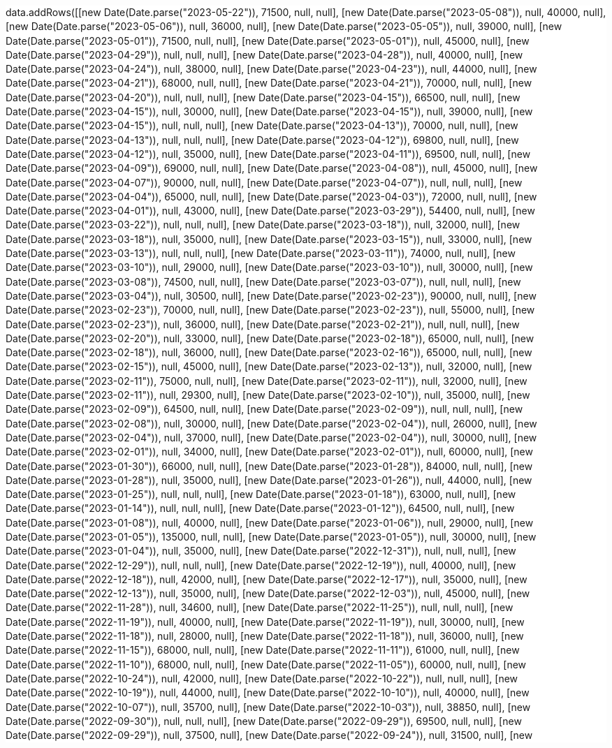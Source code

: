 
data.addRows([[new Date(Date.parse("2023-05-22")), 71500, null, null], [new Date(Date.parse("2023-05-08")), null, 40000, null], [new Date(Date.parse("2023-05-06")), null, 36000, null], [new Date(Date.parse("2023-05-05")), null, 39000, null], [new Date(Date.parse("2023-05-01")), 71500, null, null], [new Date(Date.parse("2023-05-01")), null, 45000, null], [new Date(Date.parse("2023-04-29")), null, null, null], [new Date(Date.parse("2023-04-28")), null, 40000, null], [new Date(Date.parse("2023-04-24")), null, 38000, null], [new Date(Date.parse("2023-04-23")), null, 44000, null], [new Date(Date.parse("2023-04-21")), 68000, null, null], [new Date(Date.parse("2023-04-21")), 70000, null, null], [new Date(Date.parse("2023-04-20")), null, null, null], [new Date(Date.parse("2023-04-15")), 66500, null, null], [new Date(Date.parse("2023-04-15")), null, 30000, null], [new Date(Date.parse("2023-04-15")), null, 39000, null], [new Date(Date.parse("2023-04-15")), null, null, null], [new Date(Date.parse("2023-04-13")), 70000, null, null], [new Date(Date.parse("2023-04-13")), null, null, null], [new Date(Date.parse("2023-04-12")), 69800, null, null], [new Date(Date.parse("2023-04-12")), null, 35000, null], [new Date(Date.parse("2023-04-11")), 69500, null, null], [new Date(Date.parse("2023-04-09")), 69000, null, null], [new Date(Date.parse("2023-04-08")), null, 45000, null], [new Date(Date.parse("2023-04-07")), 90000, null, null], [new Date(Date.parse("2023-04-07")), null, null, null], [new Date(Date.parse("2023-04-04")), 65000, null, null], [new Date(Date.parse("2023-04-03")), 72000, null, null], [new Date(Date.parse("2023-04-01")), null, 43000, null], [new Date(Date.parse("2023-03-29")), 54400, null, null], [new Date(Date.parse("2023-03-22")), null, null, null], [new Date(Date.parse("2023-03-18")), null, 32000, null], [new Date(Date.parse("2023-03-18")), null, 35000, null], [new Date(Date.parse("2023-03-15")), null, 33000, null], [new Date(Date.parse("2023-03-13")), null, null, null], [new Date(Date.parse("2023-03-11")), 74000, null, null], [new Date(Date.parse("2023-03-10")), null, 29000, null], [new Date(Date.parse("2023-03-10")), null, 30000, null], [new Date(Date.parse("2023-03-08")), 74500, null, null], [new Date(Date.parse("2023-03-07")), null, null, null], [new Date(Date.parse("2023-03-04")), null, 30500, null], [new Date(Date.parse("2023-02-23")), 90000, null, null], [new Date(Date.parse("2023-02-23")), 70000, null, null], [new Date(Date.parse("2023-02-23")), null, 55000, null], [new Date(Date.parse("2023-02-23")), null, 36000, null], [new Date(Date.parse("2023-02-21")), null, null, null], [new Date(Date.parse("2023-02-20")), null, 33000, null], [new Date(Date.parse("2023-02-18")), 65000, null, null], [new Date(Date.parse("2023-02-18")), null, 36000, null], [new Date(Date.parse("2023-02-16")), 65000, null, null], [new Date(Date.parse("2023-02-15")), null, 45000, null], [new Date(Date.parse("2023-02-13")), null, 32000, null], [new Date(Date.parse("2023-02-11")), 75000, null, null], [new Date(Date.parse("2023-02-11")), null, 32000, null], [new Date(Date.parse("2023-02-11")), null, 29300, null], [new Date(Date.parse("2023-02-10")), null, 35000, null], [new Date(Date.parse("2023-02-09")), 64500, null, null], [new Date(Date.parse("2023-02-09")), null, null, null], [new Date(Date.parse("2023-02-08")), null, 30000, null], [new Date(Date.parse("2023-02-04")), null, 26000, null], [new Date(Date.parse("2023-02-04")), null, 37000, null], [new Date(Date.parse("2023-02-04")), null, 30000, null], [new Date(Date.parse("2023-02-01")), null, 34000, null], [new Date(Date.parse("2023-02-01")), null, 60000, null], [new Date(Date.parse("2023-01-30")), 66000, null, null], [new Date(Date.parse("2023-01-28")), 84000, null, null], [new Date(Date.parse("2023-01-28")), null, 35000, null], [new Date(Date.parse("2023-01-26")), null, 44000, null], [new Date(Date.parse("2023-01-25")), null, null, null], [new Date(Date.parse("2023-01-18")), 63000, null, null], [new Date(Date.parse("2023-01-14")), null, null, null], [new Date(Date.parse("2023-01-12")), 64500, null, null], [new Date(Date.parse("2023-01-08")), null, 40000, null], [new Date(Date.parse("2023-01-06")), null, 29000, null], [new Date(Date.parse("2023-01-05")), 135000, null, null], [new Date(Date.parse("2023-01-05")), null, 30000, null], [new Date(Date.parse("2023-01-04")), null, 35000, null], [new Date(Date.parse("2022-12-31")), null, null, null], [new Date(Date.parse("2022-12-29")), null, null, null], [new Date(Date.parse("2022-12-19")), null, 40000, null], [new Date(Date.parse("2022-12-18")), null, 42000, null], [new Date(Date.parse("2022-12-17")), null, 35000, null], [new Date(Date.parse("2022-12-13")), null, 35000, null], [new Date(Date.parse("2022-12-03")), null, 45000, null], [new Date(Date.parse("2022-11-28")), null, 34600, null], [new Date(Date.parse("2022-11-25")), null, null, null], [new Date(Date.parse("2022-11-19")), null, 40000, null], [new Date(Date.parse("2022-11-19")), null, 30000, null], [new Date(Date.parse("2022-11-18")), null, 28000, null], [new Date(Date.parse("2022-11-18")), null, 36000, null], [new Date(Date.parse("2022-11-15")), 68000, null, null], [new Date(Date.parse("2022-11-11")), 61000, null, null], [new Date(Date.parse("2022-11-10")), 68000, null, null], [new Date(Date.parse("2022-11-05")), 60000, null, null], [new Date(Date.parse("2022-10-24")), null, 42000, null], [new Date(Date.parse("2022-10-22")), null, null, null], [new Date(Date.parse("2022-10-19")), null, 44000, null], [new Date(Date.parse("2022-10-10")), null, 40000, null], [new Date(Date.parse("2022-10-07")), null, 35700, null], [new Date(Date.parse("2022-10-03")), null, 38850, null], [new Date(Date.parse("2022-09-30")), null, null, null], [new Date(Date.parse("2022-09-29")), 69500, null, null], [new Date(Date.parse("2022-09-29")), null, 37500, null], [new Date(Date.parse("2022-09-24")), null, 31500, null], [new